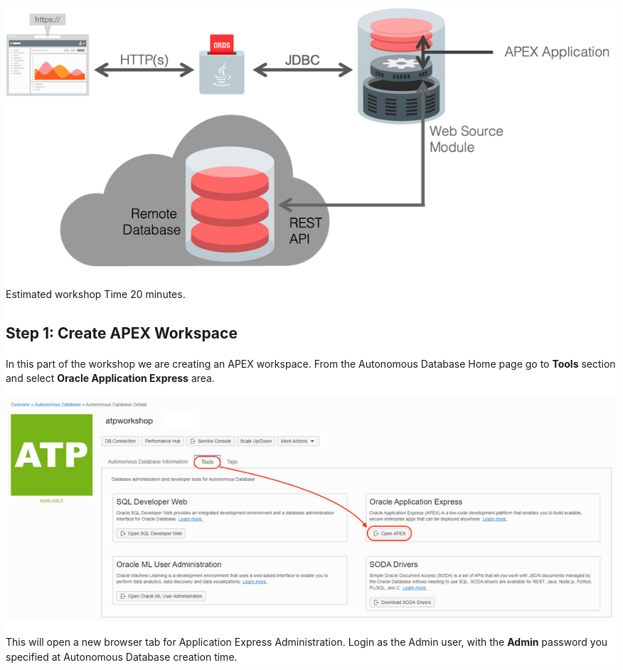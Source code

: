 ![ORDS and APEX](./images/rest_arch.png)

Estimated workshop Time 20 minutes.

## **Step 1**: Create APEX Workspace

In this part of the workshop we are creating an APEX workspace. From the Autonomous Database Home page go to **Tools** section and select **Oracle Application Express** area.

![ORDS](./images/apex_workspace1.png)

This will open a new browser tab for Application Express Administration.
Login as the Admin user, with the **Admin** password you specified at Autonomous Database creation time.
